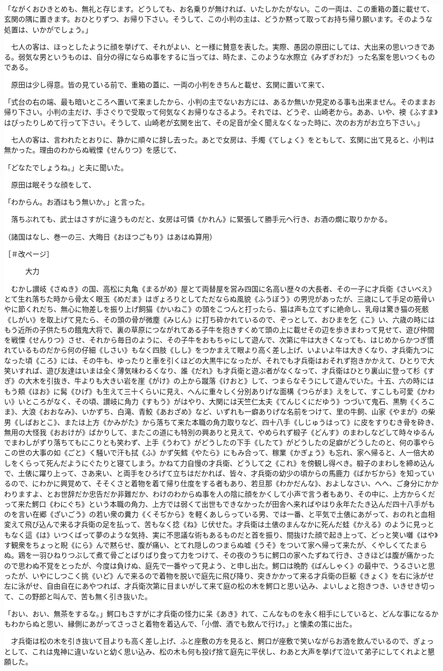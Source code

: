 「ながくおひきとめも、無礼と存じます。どうしても、お名乗りが無ければ、いたしかたがない。この一両は、この重箱の蓋に載せて、玄関の隅に置きます。おひとりずつ、お帰り下さい。そうして、この小判の主は、どうか黙って取ってお持ち帰り願います。そのような処置は、いかがでしょう。」

　七人の客は、ほっとしたように顔を挙げて、それがよい、と一様に賛意を表した。実際、愚図の原田にしては、大出来の思いつきである。弱気な男というものは、自分の得にならぬ事をするに当っては、時たま、このような水際立《みずぎわだ》った名案を思いつくものである。

　原田は少し得意。皆の見ている前で、重箱の蓋に、一両の小判をきちんと載せ、玄関に置いて来て、

「式台の右の端、最も暗いところへ置いて来ましたから、小判の主でないお方には、あるか無いか見定める事も出来ません。そのままお帰り下さい。小判の主だけ、手さぐりで受取って何気なくお帰りなさるよう。それでは、どうぞ、山崎老から。ああ、いや、襖《ふすま》はぴったりしめて行って下さい。そうして、山崎老が玄関を出て、その足音が全く聞えなくなった時に、次のお方がお立ち下さい。」

　七人の客は、言われたとおりに、静かに順々に辞し去った。あとで女房は、手燭《てしょく》をともして、玄関に出て見ると、小判は無かった。理由のわからぬ戦慄《せんりつ》を感じて、

「どなたでしょうね。」と夫に聞いた。

　原田は眠そうな顔をして、

「わからん。お酒はもう無いか。」と言った。

　落ちぶれても、武士はさすがに違うものだと、女房は可憐《かれん》に緊張して勝手元へ行き、お酒の燗に取りかかる。

（諸国はなし、巻一の三、大晦日《おほつごもり》はあはぬ算用）





［＃改ページ］







　　　大力



　むかし讃岐《さぬき》の国、高松に丸亀《まるがめ》屋とて両替屋を営み四国に名高い歴々の大長者、その一子に才兵衛《さいべえ》とて生れ落ちた時から骨太く眼玉《めだま》はぎょろりとしてただならぬ風貌《ふうぼう》の男児があったが、三歳にして手足の筋骨いやに節くれだち、無心に物差しを振り上げ飼猫《かいねこ》の頭をこつんと打ったら、猫は声も立てずに絶命し、乳母は驚き猫の死骸《しがい》を取上げて見たら、その頭の骨が微塵《みじん》に打ち砕かれているので、ぞっとして、おひまを乞《こ》い、六歳の時にはもう近所の子供たちの餓鬼大将で、裏の草原につながれてある子牛を抱きすくめて頭の上に載せその辺を歩きまわって見せて、遊び仲間を戦慄《せんりつ》させ、それから毎日のように、その子牛をおもちゃにして遊んで、次第に牛は大きくなっても、はじめからかつぎ慣れているものだから何の仔細《しさい》もなく四肢《しし》をつかまえて眼より高く差し上げ、いよいよ牛は大きくなり、才兵衛九つになった頃《ころ》には、その牛も、ゆったりと車を引くほどの大黒牛になったが、それでも才兵衛はおそれず抱きかかえて、ひとりで大笑いすれば、遊び友達はいまは全く薄気味わるくなり、誰《だれ》も才兵衛と遊ぶ者がなくなって、才兵衛はひとり裏山に登って杉《すぎ》の大木を引抜き、牛よりも大きい岩を崖《がけ》の上から蹴落《けおと》して、つまらなそうにして遊んでいた。十五、六の時にはもう頬《ほお》に髯《ひげ》も生えて三十くらいに見え、へんに重々しく分別ありげな面構《つらがま》えをして、すこしも可愛《かわい》いところがなく、その頃、讃岐に角力《すもう》がはやり、大関には天竺仁太夫《てんじくにだゆう》つづいて鬼石、黒駒《くろこま》、大浪《おおなみ》、いかずち、白滝、青鮫《あおざめ》など、いずれも一癖ありげな名前をつけて、里の牛飼、山家《やまが》の柴男《しばおとこ》、または上方《かみがた》から落ちて来た本職の角力取りなど、四十八手《しじゅうはって》に皮をすりむき骨を砕き、無用の大怪我《おおけが》ばかりして、またこの道にも特別の興ありと見えて、やめられず椴子《どんす》のまわしなどして時々ゆるんでまわしがずり落ちてもにこりとも笑わず、上手《うわて》がどうしたの下手《したて》がどうしたの足癖がどうしたのと、何の事やらこの世の大事の如《ごと》く騒いで汗も拭《ふ》かず矢鱈《やたら》にもみ合って、稼業《かぎょう》も忘れ、家へ帰ると、人一倍大めしをくらって死んだようにぐたりと寝てしまう。かねて力自慢の才兵衛、どうして之《これ》を傍観し得べき。椴子のまわしを締め込んで、土俵に躍り上って、さあ来い、と両手をひろげて立ちはだかれば、皆々、才兵衛の幼少の頃からの馬鹿力《ばかぢから》を知っているので、にわかに興覚めて、そそくさと着物を着て帰り仕度をする者もあり、若旦那《わかだんな》、およしなさい、へへ、ご身分にかかわりますよ、とお世辞だか忠告だか非難だか、わけのわからぬ事を人の陰に顔をかくして小声で言う者もあり、その中に、上方からくだって来た鰐口《わにぐち》という本職の角力、上方では弱くて出世もできなかったが田舎へ来ればやはり永年たたき込んだ四十八手がものを言い在郷《ざいごう》の若い衆の糞力《くそぢから》を軽くあしらっている男、では一番、と平気で土俵にあがって、おのれと血相変えて飛び込んで来る才兵衛の足を払って、苦もなく捻《ね》じ伏せた。才兵衛は土俵のまんなかに死んだ蛙《かえる》のように見っともなく這《は》いつくばって夢のような気持、実に不思議な術もあるものだと首を振り、間抜けた顔で起き上って、どっと笑い囃《はや》す観衆をちょっと睨《にら》んで黙らせ、腹が痛い、とてれ隠しのつまらぬ嘘《うそ》をついて家へ帰って来たが、くやしくてたまらぬ。鶏を一羽ひねりつぶして煮て骨ごとばりばり食って力をつけて、その夜のうちに鰐口の家へたずねて行き、さきほどは腹が痛かったので思わぬ不覚をとったが、今度は負けぬ、庭先で一番やって見よう、と申し出た。鰐口は晩酌《ばんしゃく》の最中で、うるさいと思ったが、いやにしつこく挑《いど》んで来るので着物を脱いで庭先に飛び降り、突きかかって来る才兵衛の巨躯《きょく》を右に泳がせ左に泳がせ、自由自在にあやつれば、才兵衛次第に目まいがして来て庭の松の木を鰐口と思い込み、よいしょと抱きつき、いきせき切って、この野郎と叫んで、苦も無く引き抜いた。

「おい、おい、無茶をするな。」鰐口もさすがに才兵衛の怪力に呆《あき》れて、こんなものを永く相手にしていると、どんな事になるかもわからぬと思い、縁側にあがってさっさと着物を着込んで、「小僧、酒でも飲んで行け。」と懐柔の策に出た。

　才兵衛は松の木を引き抜いて目よりも高く差し上げ、ふと座敷の方を見ると、鰐口が座敷で笑いながらお酒を飲んでいるので、ぎょっとして、これは鬼神に違いないと幼く思い込み、松の木も何も投げ捨て庭先に平伏し、わあと大声を挙げて泣いて弟子にしてくれよと懇願した。
